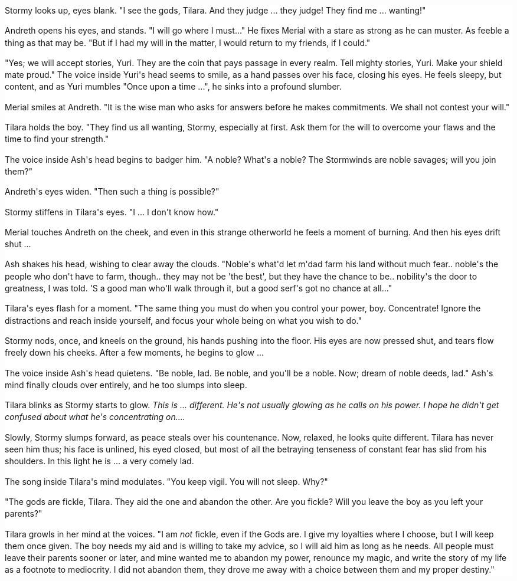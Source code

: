Stormy looks up, eyes blank. "I see the gods, Tilara. And they judge ... they judge! They find me ... wanting!"

Andreth opens his eyes, and stands. "I will go where I must..." He fixes Merial with a stare as strong as he can muster. As feeble a thing as that may be. "But if I had my will in the matter, I would return to my friends, if I could."

"Yes; we will accept stories, Yuri. They are the coin that pays passage in every realm. Tell mighty stories, Yuri. Make your shield mate proud." The voice inside Yuri's head seems to smile, as a hand passes over his face, closing his eyes. He feels sleepy, but content, and as Yuri mumbles "Once upon a time ...", he sinks into a profound slumber.

Merial smiles at Andreth. "It is the wise man who asks for answers before he makes commitments. We shall not contest your will."

Tilara holds the boy. "They find us all wanting, Stormy, especially at first. Ask them for the will to overcome your flaws and the time to find your strength."

The voice inside Ash's head begins to badger him. "A noble? What's a noble? The Stormwinds are noble savages; will you join them?"

Andreth's eyes widen. "Then such a thing is possible?"

Stormy stiffens in Tilara's eyes. "I ... I don't know how."

Merial touches Andreth on the cheek, and even in this strange otherworld he feels a moment of burning. And then his eyes drift shut ...

Ash shakes his head, wishing to clear away the clouds. "Noble's what'd let m'dad farm his land without much fear.. noble's the people who don't have to farm, though.. they may not be 'the best', but they have the chance to be.. nobility's the door to greatness, I was told. 'S a good man who'll walk through it, but a good serf's got no chance at all..."

Tilara's eyes flash for a moment. "The same thing you must do when you control your power, boy. Concentrate! Ignore the distractions and reach inside yourself, and focus your whole being on what you wish to do."

Stormy nods, once, and kneels on the ground, his hands pushing into the floor. His eyes are now pressed shut, and tears flow freely down his cheeks. After a few moments, he begins to glow ...

The voice inside Ash's head quietens. "Be noble, lad. Be noble, and you'll be a noble. Now; dream of noble deeds, lad." Ash's mind finally clouds over entirely, and he too slumps into sleep.

Tilara blinks as Stormy starts to glow. _This is ... different. He's not usually glowing as he calls on his power. I hope he didn't get confused about what he's concentrating on...._

Slowly, Stormy slumps forward, as peace steals over his countenance. Now, relaxed, he looks quite different. Tilara has never seen him thus; his face is unlined, his eyed closed, but most of all the betraying tenseness of constant fear has slid from his shoulders. In this light he is ... a very comely lad.

The song inside Tilara's mind modulates. "You keep vigil. You will not sleep. Why?"

"The gods are fickle, Tilara. They aid the one and abandon the other. Are you fickle? Will you leave the boy as you left your parents?"

Tilara growls in her mind at the voices. "I am _not_ fickle, even if the Gods are. I give my loyalties where I choose, but I will keep them once given. The boy needs my aid and is willing to take my advice, so I will aid him as long as he needs. All people must leave their parents sooner or later, and mine wanted me to abandon my power, renounce my magic, and write the story of my life as a footnote to mediocrity. I did not abandon them, they drove me away with a choice between them and my proper destiny."
